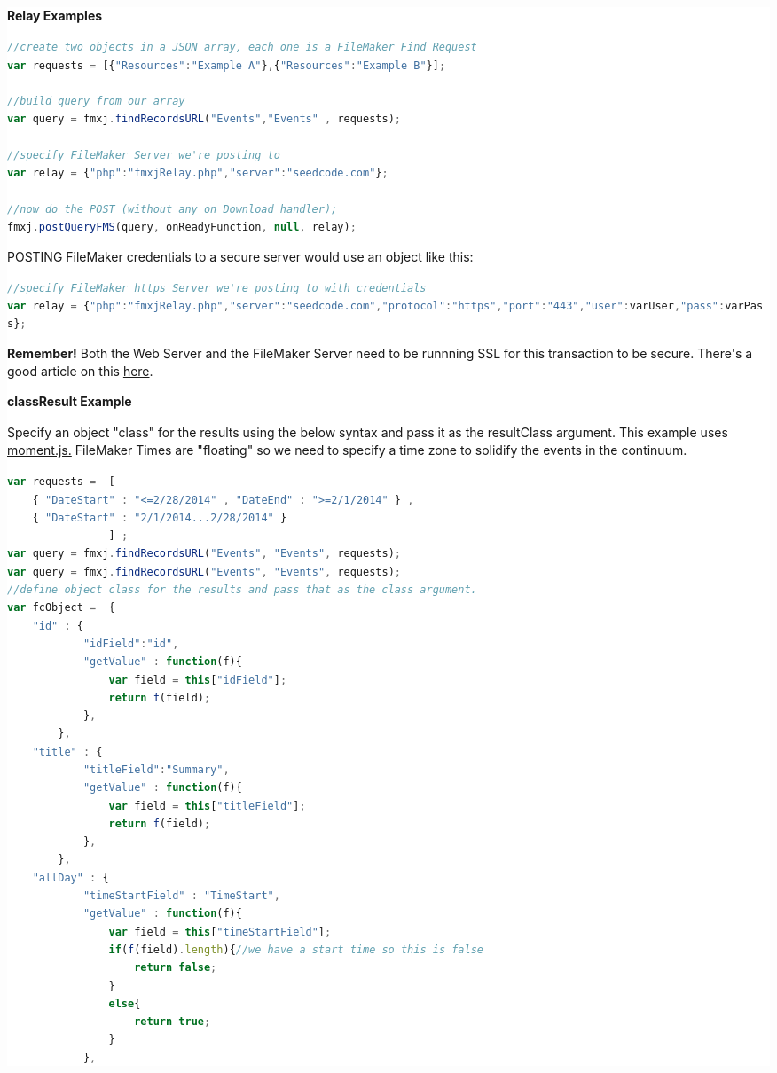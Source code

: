 **Relay Examples**

```javascript
//create two objects in a JSON array, each one is a FileMaker Find Request
var requests = [{"Resources":"Example A"},{"Resources":"Example B"}];

//build query from our array
var query = fmxj.findRecordsURL("Events","Events" , requests); 

//specify FileMaker Server we're posting to
var relay = {"php":"fmxjRelay.php","server":"seedcode.com"};  

//now do the POST (without any on Download handler);
fmxj.postQueryFMS(query, onReadyFunction, null, relay);
```

POSTING FileMaker credentials to a secure server would use an object like this:

```javascript
//specify FileMaker https Server we're posting to with credentials
var relay = {"php":"fmxjRelay.php","server":"seedcode.com","protocol":"https","port":"443","user":varUser,"pass":varPass};
```

**Remember!**  Both the Web Server and the FileMaker Server need to be runnning SSL for this transaction to be secure.  There's a good article on this [here](http://www.troyhunt.com/2013/05/your-login-form-posts-to-https-but-you.html).

**classResult Example**

Specify an object "class" for the results using the below syntax and pass it as the resultClass argument. This example uses <a href="http://momentjs.com/" target="_blank">moment.js.</a> FileMaker Times are "floating" so we need to specify a time zone to solidify the events in the continuum.

```javascript
var requests =	[
	{ "DateStart" : "<=2/28/2014" , "DateEnd" : ">=2/1/2014" } ,
	{ "DateStart" : "2/1/2014...2/28/2014" }
				] ;
var query = fmxj.findRecordsURL("Events", "Events", requests);
var query = fmxj.findRecordsURL("Events", "Events", requests);
//define object class for the results and pass that as the class argument.
var fcObject = 	{
	"id" : {
			"idField":"id",
			"getValue" : function(f){
				var field = this["idField"];
				return f(field);
			},
		},
	"title" : {
			"titleField":"Summary",
			"getValue" : function(f){
				var field = this["titleField"];
				return f(field);
			},
		},
	"allDay" : {
			"timeStartField" : "TimeStart",
			"getValue" : function(f){
				var field = this["timeStartField"];
				if(f(field).length){//we have a start time so this is false
					return false;
				}
				else{
					return true;
				}
			},
```